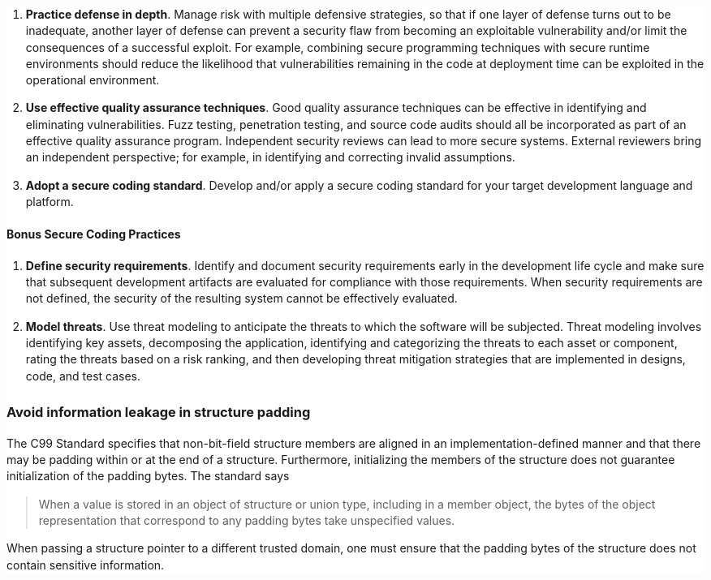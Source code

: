 1. **Practice defense in depth**. Manage risk with multiple defensive strategies, so that if one layer
of defense turns out to be inadequate, another layer of defense can prevent a security flaw from becoming 
an exploitable vulnerability and/or limit the consequences of a successful exploit. For example, combining
secure programming techniques with secure runtime environments should reduce the likelihood that vulnerabilities 
remaining in the code at deployment time can be exploited in the operational environment.

1. **Use effective quality assurance techniques**. Good quality assurance techniques can be effective in identifying
and eliminating vulnerabilities. Fuzz testing, penetration testing, and source code audits should all be 
incorporated as part of an effective quality assurance program. Independent security reviews can lead to more
secure systems. External reviewers bring an independent perspective; for example, in identifying and correcting
invalid assumptions.

1. **Adopt a secure coding standard**. Develop and/or apply a secure coding standard for your target development language and platform.

#### Bonus Secure Coding Practices

1. **Define security requirements**. Identify and document security requirements early in the development 
life cycle and make sure that subsequent development artifacts are evaluated for compliance with those
requirements. When security requirements are not defined, the security of the resulting system cannot be effectively evaluated.

1. **Model threats**. Use threat modeling to anticipate the threats to which the software will be subjected.
Threat modeling involves identifying key assets, decomposing the application, identifying and categorizing
the threats to each asset or component, rating the threats based on a risk ranking, and then developing 
threat mitigation strategies that are implemented in designs, code, and test cases.

### Avoid information leakage in structure padding

The C99 Standard specifies that non-bit-field structure members are aligned in an implementation-defined manner
and that there may be padding within or at the end of a structure. Furthermore, initializing the members of the
structure does not guarantee initialization of the padding bytes. The standard says

>When a value is stored in an object of structure or union type, including in a member object, the bytes 
>of the object representation that correspond to any padding bytes take unspecified values.

When passing a structure pointer to a different trusted domain, one must ensure that the padding bytes of the structure does 
not contain sensitive information.
